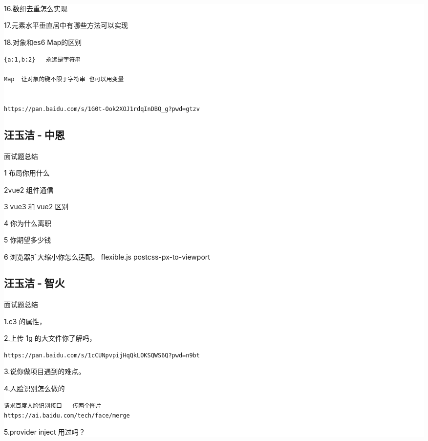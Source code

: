 16.数组去重怎么实现

17.元素水平垂直居中有哪些方法可以实现

18.对象和es6 Map的区别

```
{a:1,b:2}   永远是字符串

Map  让对象的键不限于字符串 也可以用变量 


https://pan.baidu.com/s/1G0t-Ook2XOJ1rdqInDBQ_g?pwd=gtzv  
```







## 汪玉洁 - 中恩

面试题总结

1 布局你用什么

2vue2 组件通信

3 vue3 和 vue2 区别

4 你为什么离职

5 你期望多少钱

6 浏览器扩大缩小你怎么适配。  flexible.js        postcss-px-to-viewport

 

## 汪玉洁 - 智火

面试题总结 

1.c3 的属性，

2.上传 1g 的大文件你了解吗，

```
https://pan.baidu.com/s/1cCUNpvpijHqQkLOKSQWS6Q?pwd=n9bt  
```

3.说你做项目遇到的难点。

4.人脸识别怎么做的

```
请求百度人脸识别接口   传两个图片
https://ai.baidu.com/tech/face/merge
```

5.provider inject  用过吗？


